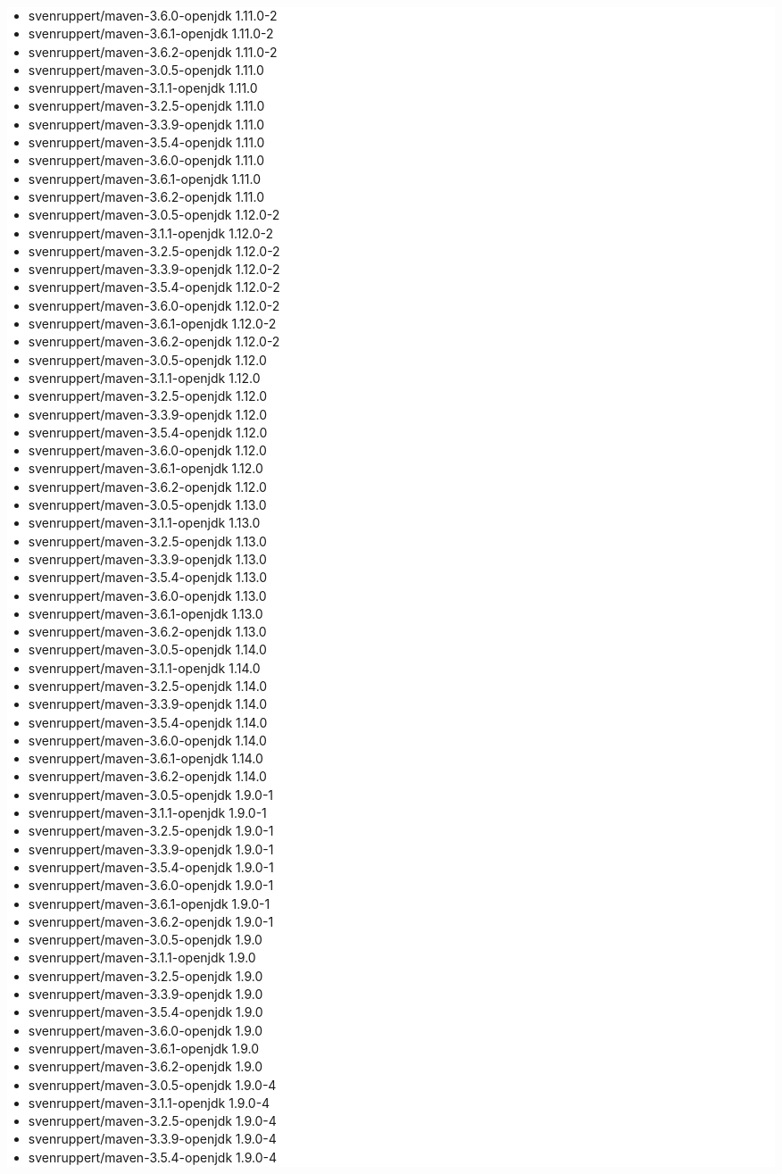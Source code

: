 * svenruppert/maven-3.6.0-openjdk 1.11.0-2
* svenruppert/maven-3.6.1-openjdk 1.11.0-2
* svenruppert/maven-3.6.2-openjdk 1.11.0-2
* svenruppert/maven-3.0.5-openjdk 1.11.0
* svenruppert/maven-3.1.1-openjdk 1.11.0
* svenruppert/maven-3.2.5-openjdk 1.11.0
* svenruppert/maven-3.3.9-openjdk 1.11.0
* svenruppert/maven-3.5.4-openjdk 1.11.0
* svenruppert/maven-3.6.0-openjdk 1.11.0
* svenruppert/maven-3.6.1-openjdk 1.11.0
* svenruppert/maven-3.6.2-openjdk 1.11.0
* svenruppert/maven-3.0.5-openjdk 1.12.0-2
* svenruppert/maven-3.1.1-openjdk 1.12.0-2
* svenruppert/maven-3.2.5-openjdk 1.12.0-2
* svenruppert/maven-3.3.9-openjdk 1.12.0-2
* svenruppert/maven-3.5.4-openjdk 1.12.0-2
* svenruppert/maven-3.6.0-openjdk 1.12.0-2
* svenruppert/maven-3.6.1-openjdk 1.12.0-2
* svenruppert/maven-3.6.2-openjdk 1.12.0-2
* svenruppert/maven-3.0.5-openjdk 1.12.0
* svenruppert/maven-3.1.1-openjdk 1.12.0
* svenruppert/maven-3.2.5-openjdk 1.12.0
* svenruppert/maven-3.3.9-openjdk 1.12.0
* svenruppert/maven-3.5.4-openjdk 1.12.0
* svenruppert/maven-3.6.0-openjdk 1.12.0
* svenruppert/maven-3.6.1-openjdk 1.12.0
* svenruppert/maven-3.6.2-openjdk 1.12.0
* svenruppert/maven-3.0.5-openjdk 1.13.0
* svenruppert/maven-3.1.1-openjdk 1.13.0
* svenruppert/maven-3.2.5-openjdk 1.13.0
* svenruppert/maven-3.3.9-openjdk 1.13.0
* svenruppert/maven-3.5.4-openjdk 1.13.0
* svenruppert/maven-3.6.0-openjdk 1.13.0
* svenruppert/maven-3.6.1-openjdk 1.13.0
* svenruppert/maven-3.6.2-openjdk 1.13.0
* svenruppert/maven-3.0.5-openjdk 1.14.0
* svenruppert/maven-3.1.1-openjdk 1.14.0
* svenruppert/maven-3.2.5-openjdk 1.14.0
* svenruppert/maven-3.3.9-openjdk 1.14.0
* svenruppert/maven-3.5.4-openjdk 1.14.0
* svenruppert/maven-3.6.0-openjdk 1.14.0
* svenruppert/maven-3.6.1-openjdk 1.14.0
* svenruppert/maven-3.6.2-openjdk 1.14.0
* svenruppert/maven-3.0.5-openjdk 1.9.0-1
* svenruppert/maven-3.1.1-openjdk 1.9.0-1
* svenruppert/maven-3.2.5-openjdk 1.9.0-1
* svenruppert/maven-3.3.9-openjdk 1.9.0-1
* svenruppert/maven-3.5.4-openjdk 1.9.0-1
* svenruppert/maven-3.6.0-openjdk 1.9.0-1
* svenruppert/maven-3.6.1-openjdk 1.9.0-1
* svenruppert/maven-3.6.2-openjdk 1.9.0-1
* svenruppert/maven-3.0.5-openjdk 1.9.0
* svenruppert/maven-3.1.1-openjdk 1.9.0
* svenruppert/maven-3.2.5-openjdk 1.9.0
* svenruppert/maven-3.3.9-openjdk 1.9.0
* svenruppert/maven-3.5.4-openjdk 1.9.0
* svenruppert/maven-3.6.0-openjdk 1.9.0
* svenruppert/maven-3.6.1-openjdk 1.9.0
* svenruppert/maven-3.6.2-openjdk 1.9.0
* svenruppert/maven-3.0.5-openjdk 1.9.0-4
* svenruppert/maven-3.1.1-openjdk 1.9.0-4
* svenruppert/maven-3.2.5-openjdk 1.9.0-4
* svenruppert/maven-3.3.9-openjdk 1.9.0-4
* svenruppert/maven-3.5.4-openjdk 1.9.0-4